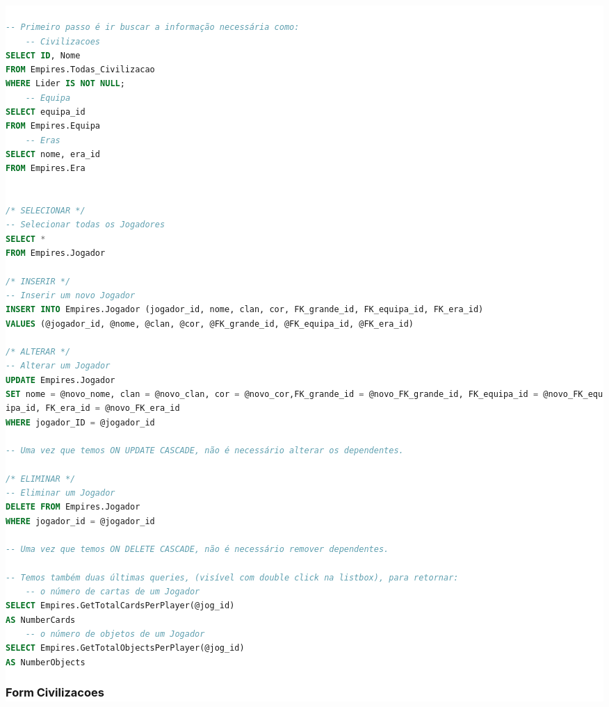 ```sql

-- Primeiro passo é ir buscar a informação necessária como:
    -- Civilizacoes
SELECT ID, Nome
FROM Empires.Todas_Civilizacao
WHERE Lider IS NOT NULL;
    -- Equipa
SELECT equipa_id
FROM Empires.Equipa
    -- Eras
SELECT nome, era_id
FROM Empires.Era


/* SELECIONAR */
-- Selecionar todas os Jogadores
SELECT *
FROM Empires.Jogador

/* INSERIR */
-- Inserir um novo Jogador
INSERT INTO Empires.Jogador (jogador_id, nome, clan, cor, FK_grande_id, FK_equipa_id, FK_era_id)
VALUES (@jogador_id, @nome, @clan, @cor, @FK_grande_id, @FK_equipa_id, @FK_era_id)

/* ALTERAR */
-- Alterar um Jogador
UPDATE Empires.Jogador
SET nome = @novo_nome, clan = @novo_clan, cor = @novo_cor,FK_grande_id = @novo_FK_grande_id, FK_equipa_id = @novo_FK_equipa_id, FK_era_id = @novo_FK_era_id
WHERE jogador_ID = @jogador_id

-- Uma vez que temos ON UPDATE CASCADE, não é necessário alterar os dependentes.

/* ELIMINAR */
-- Eliminar um Jogador
DELETE FROM Empires.Jogador
WHERE jogador_id = @jogador_id

-- Uma vez que temos ON DELETE CASCADE, não é necessário remover dependentes.

-- Temos também duas últimas queries, (visível com double click na listbox), para retornar:
    -- o número de cartas de um Jogador
SELECT Empires.GetTotalCardsPerPlayer(@jog_id)
AS NumberCards
    -- o número de objetos de um Jogador
SELECT Empires.GetTotalObjectsPerPlayer(@jog_id)
AS NumberObjects
```

### Form Civilizacoes
